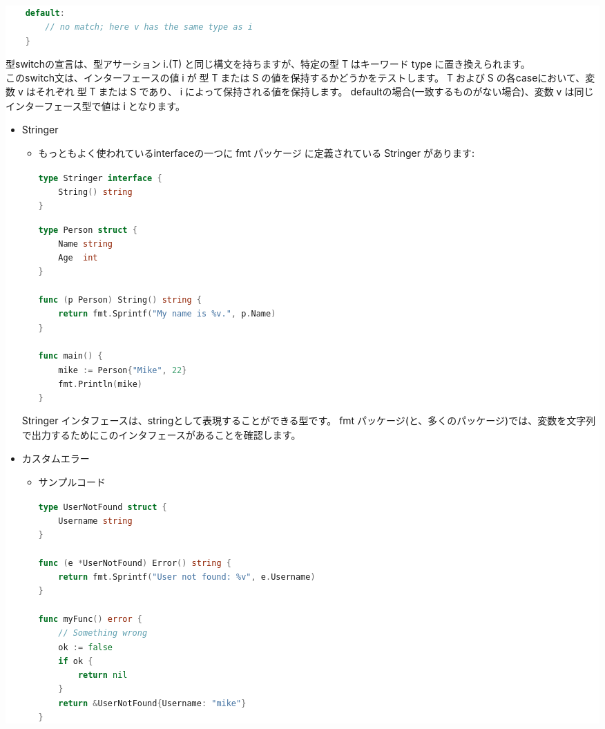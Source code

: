   ```go
      default:
          // no match; here v has the same type as i
      }
  ```

  型switchの宣言は、型アサーション i.(T) と同じ構文を持ちますが、特定の型 T はキーワード type に置き換えられます。  
  このswitch文は、インターフェースの値 i が 型 T または S の値を保持するかどうかをテストします。 T および S の各caseにおいて、変数 v はそれぞれ 型 T または S であり、 i によって保持される値を保持します。 defaultの場合(一致するものがない場合)、変数 v は同じインターフェース型で値は i となります。

* Stringer
  * もっともよく使われているinterfaceの一つに fmt パッケージ に定義されている Stringer があります:  

    ```go
    type Stringer interface {
        String() string
    }
    ```

    ```go
    type Person struct {
        Name string
        Age  int
    }

    func (p Person) String() string {
        return fmt.Sprintf("My name is %v.", p.Name)
    }

    func main() {
        mike := Person{"Mike", 22}
        fmt.Println(mike)
    }
    ```

  Stringer インタフェースは、stringとして表現することができる型です。 fmt パッケージ(と、多くのパッケージ)では、変数を文字列で出力するためにこのインタフェースがあることを確認します。

* カスタムエラー
  * サンプルコード

    ```go
    type UserNotFound struct {
        Username string
    }

    func (e *UserNotFound) Error() string {
        return fmt.Sprintf("User not found: %v", e.Username)
    }

    func myFunc() error {
        // Something wrong
        ok := false
        if ok {
            return nil
        }
        return &UserNotFound{Username: "mike"}
    }
